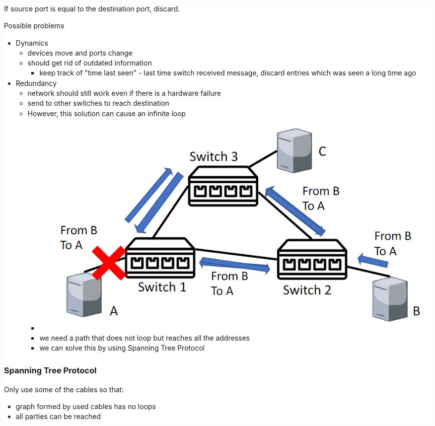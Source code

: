 If source port is equal to the destination port, discard.

Possible problems
- Dynamics
  - devices move and ports change
  - should get rid of outdated information
    - keep track of "time last seen" - last time switch received message, discard entries which was seen a long time ago
- Redundancy
  - network should still work even if there is a hardware failure
  - send to other switches to reach destination
  - However, this solution can cause an infinite loop
    - ![img_20.png](images/2_images/img_20.png)
    - we need a path that does not loop but reaches all the addresses
    - we can solve this by using Spanning Tree Protocol

### Spanning Tree Protocol
Only use some of the cables so that:
- graph formed by used cables has no loops
- all parties can be reached
